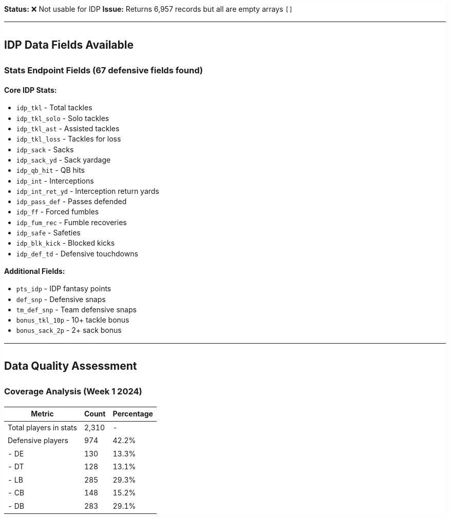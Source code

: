 **Status:** ❌ Not usable for IDP
**Issue:** Returns 6,957 records but all are empty arrays `[]`

______________________________________________________________________

## IDP Data Fields Available

### Stats Endpoint Fields (67 defensive fields found)

**Core IDP Stats:**

- `idp_tkl` - Total tackles
- `idp_tkl_solo` - Solo tackles
- `idp_tkl_ast` - Assisted tackles
- `idp_tkl_loss` - Tackles for loss
- `idp_sack` - Sacks
- `idp_sack_yd` - Sack yardage
- `idp_qb_hit` - QB hits
- `idp_int` - Interceptions
- `idp_int_ret_yd` - Interception return yards
- `idp_pass_def` - Passes defended
- `idp_ff` - Forced fumbles
- `idp_fum_rec` - Fumble recoveries
- `idp_safe` - Safeties
- `idp_blk_kick` - Blocked kicks
- `idp_def_td` - Defensive touchdowns

**Additional Fields:**

- `pts_idp` - IDP fantasy points
- `def_snp` - Defensive snaps
- `tm_def_snp` - Team defensive snaps
- `bonus_tkl_10p` - 10+ tackle bonus
- `bonus_sack_2p` - 2+ sack bonus

______________________________________________________________________

## Data Quality Assessment

### Coverage Analysis (Week 1 2024)

| Metric                 | Count | Percentage |
| ---------------------- | ----- | ---------- |
| Total players in stats | 2,310 | -          |
| Defensive players      | 974   | 42.2%      |
| - DE                   | 130   | 13.3%      |
| - DT                   | 128   | 13.1%      |
| - LB                   | 285   | 29.3%      |
| - CB                   | 148   | 15.2%      |
| - DB                   | 283   | 29.1%      |
